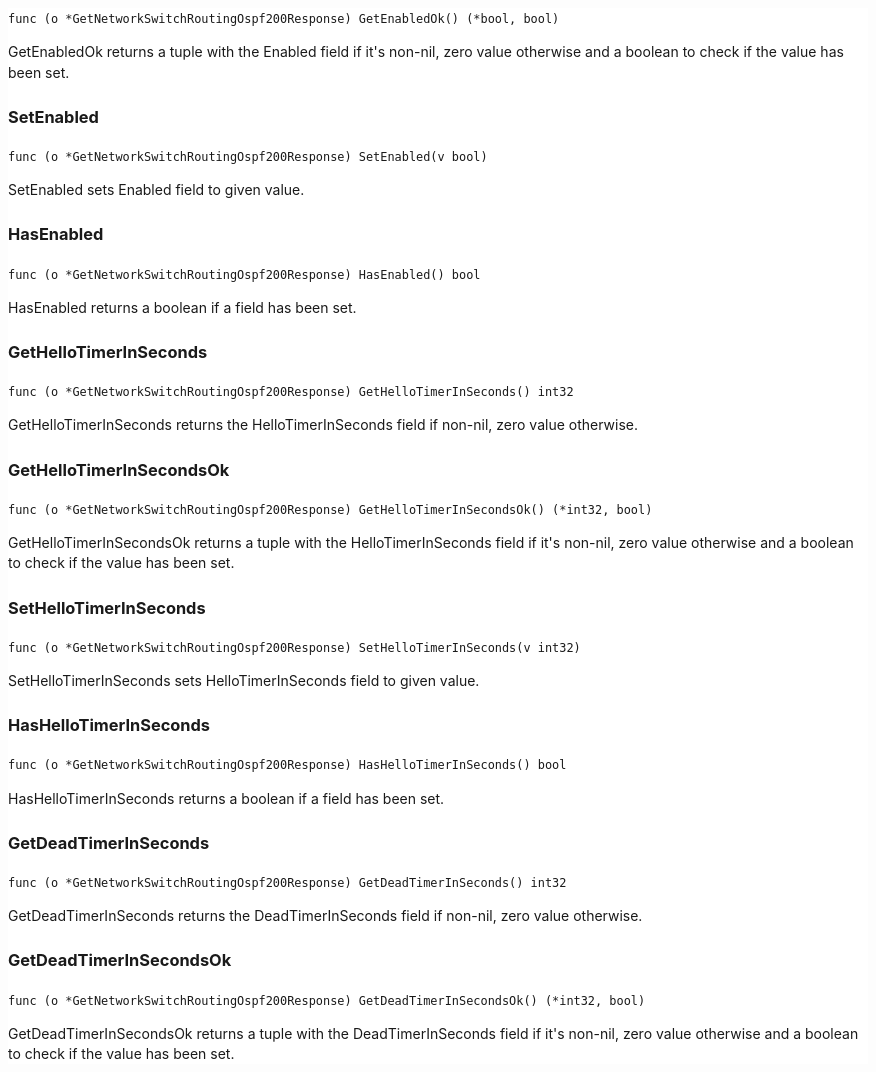 `func (o *GetNetworkSwitchRoutingOspf200Response) GetEnabledOk() (*bool, bool)`

GetEnabledOk returns a tuple with the Enabled field if it's non-nil, zero value otherwise
and a boolean to check if the value has been set.

### SetEnabled

`func (o *GetNetworkSwitchRoutingOspf200Response) SetEnabled(v bool)`

SetEnabled sets Enabled field to given value.

### HasEnabled

`func (o *GetNetworkSwitchRoutingOspf200Response) HasEnabled() bool`

HasEnabled returns a boolean if a field has been set.

### GetHelloTimerInSeconds

`func (o *GetNetworkSwitchRoutingOspf200Response) GetHelloTimerInSeconds() int32`

GetHelloTimerInSeconds returns the HelloTimerInSeconds field if non-nil, zero value otherwise.

### GetHelloTimerInSecondsOk

`func (o *GetNetworkSwitchRoutingOspf200Response) GetHelloTimerInSecondsOk() (*int32, bool)`

GetHelloTimerInSecondsOk returns a tuple with the HelloTimerInSeconds field if it's non-nil, zero value otherwise
and a boolean to check if the value has been set.

### SetHelloTimerInSeconds

`func (o *GetNetworkSwitchRoutingOspf200Response) SetHelloTimerInSeconds(v int32)`

SetHelloTimerInSeconds sets HelloTimerInSeconds field to given value.

### HasHelloTimerInSeconds

`func (o *GetNetworkSwitchRoutingOspf200Response) HasHelloTimerInSeconds() bool`

HasHelloTimerInSeconds returns a boolean if a field has been set.

### GetDeadTimerInSeconds

`func (o *GetNetworkSwitchRoutingOspf200Response) GetDeadTimerInSeconds() int32`

GetDeadTimerInSeconds returns the DeadTimerInSeconds field if non-nil, zero value otherwise.

### GetDeadTimerInSecondsOk

`func (o *GetNetworkSwitchRoutingOspf200Response) GetDeadTimerInSecondsOk() (*int32, bool)`

GetDeadTimerInSecondsOk returns a tuple with the DeadTimerInSeconds field if it's non-nil, zero value otherwise
and a boolean to check if the value has been set.
